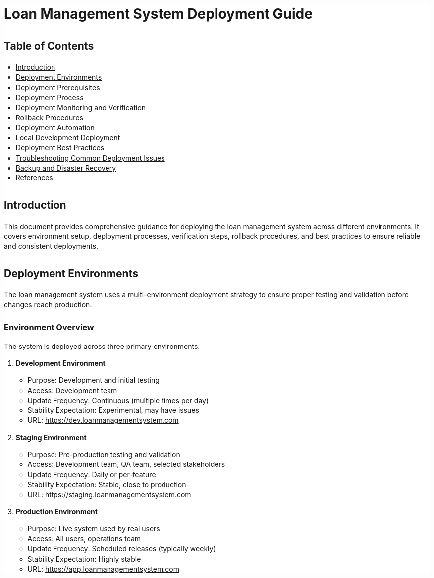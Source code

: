# Loan Management System Deployment Guide

## Table of Contents
- [Introduction](#introduction)
- [Deployment Environments](#deployment-environments)
- [Deployment Prerequisites](#deployment-prerequisites)
- [Deployment Process](#deployment-process)
- [Deployment Monitoring and Verification](#deployment-monitoring-and-verification)
- [Rollback Procedures](#rollback-procedures)
- [Deployment Automation](#deployment-automation)
- [Local Development Deployment](#local-development-deployment)
- [Deployment Best Practices](#deployment-best-practices)
- [Troubleshooting Common Deployment Issues](#troubleshooting-common-deployment-issues)
- [Backup and Disaster Recovery](#backup-and-disaster-recovery)
- [References](#references)

## Introduction
This document provides comprehensive guidance for deploying the loan management system across different environments. It covers environment setup, deployment processes, verification steps, rollback procedures, and best practices to ensure reliable and consistent deployments.

## Deployment Environments
The loan management system uses a multi-environment deployment strategy to ensure proper testing and validation before changes reach production.

### Environment Overview
The system is deployed across three primary environments:

1. **Development Environment**
   - Purpose: Development and initial testing
   - Access: Development team
   - Update Frequency: Continuous (multiple times per day)
   - Stability Expectation: Experimental, may have issues
   - URL: https://dev.loanmanagementsystem.com

2. **Staging Environment**
   - Purpose: Pre-production testing and validation
   - Access: Development team, QA team, selected stakeholders
   - Update Frequency: Daily or per-feature
   - Stability Expectation: Stable, close to production
   - URL: https://staging.loanmanagementsystem.com

3. **Production Environment**
   - Purpose: Live system used by real users
   - Access: All users, operations team
   - Update Frequency: Scheduled releases (typically weekly)
   - Stability Expectation: Highly stable
   - URL: https://app.loanmanagementsystem.com
